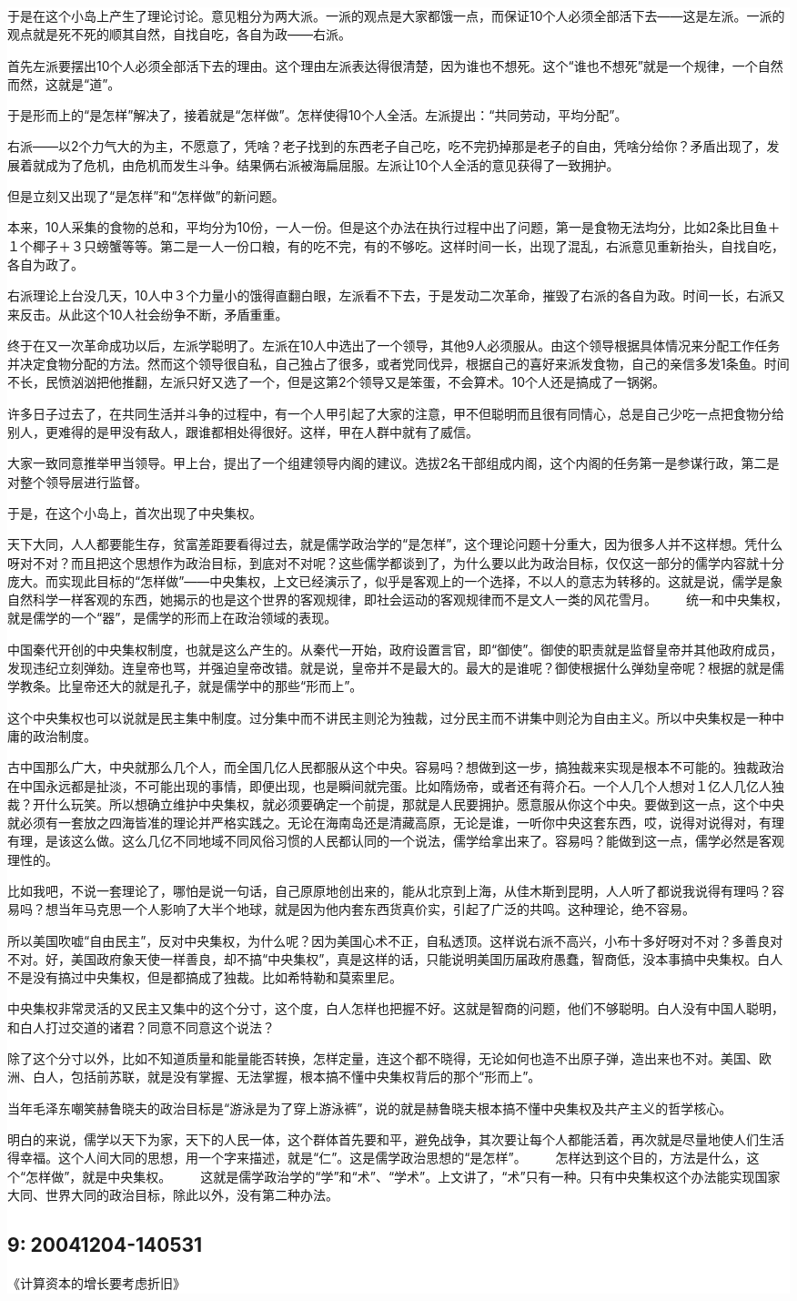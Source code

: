 于是在这个小岛上产生了理论讨论。意见粗分为两大派。一派的观点是大家都饿一点，而保证10个人必须全部活下去――这是左派。一派的观点就是死不死的顺其自然，自找自吃，各自为政――右派。

首先左派要摆出10个人必须全部活下去的理由。这个理由左派表达得很清楚，因为谁也不想死。这个“谁也不想死”就是一个规律，一个自然而然，这就是“道”。

于是形而上的“是怎样”解决了，接着就是“怎样做”。怎样使得10个人全活。左派提出：“共同劳动，平均分配”。

右派――以2个力气大的为主，不愿意了，凭啥？老子找到的东西老子自己吃，吃不完扔掉那是老子的自由，凭啥分给你？矛盾出现了，发展着就成为了危机，由危机而发生斗争。结果俩右派被海扁屈服。左派让10个人全活的意见获得了一致拥护。

但是立刻又出现了“是怎样”和“怎样做”的新问题。

本来，10人采集的食物的总和，平均分为10份，一人一份。但是这个办法在执行过程中出了问题，第一是食物无法均分，比如2条比目鱼＋１个椰子＋３只螃蟹等等。第二是一人一份口粮，有的吃不完，有的不够吃。这样时间一长，出现了混乱，右派意见重新抬头，自找自吃，各自为政了。

右派理论上台没几天，10人中３个力量小的饿得直翻白眼，左派看不下去，于是发动二次革命，摧毁了右派的各自为政。时间一长，右派又来反击。从此这个10人社会纷争不断，矛盾重重。

终于在又一次革命成功以后，左派学聪明了。左派在10人中选出了一个领导，其他9人必须服从。由这个领导根据具体情况来分配工作任务并决定食物分配的方法。然而这个领导很自私，自己独占了很多，或者党同伐异，根据自己的喜好来派发食物，自己的亲信多发1条鱼。时间不长，民愤汹汹把他推翻，左派只好又选了一个，但是这第2个领导又是笨蛋，不会算术。10个人还是搞成了一锅粥。

许多日子过去了，在共同生活并斗争的过程中，有一个人甲引起了大家的注意，甲不但聪明而且很有同情心，总是自己少吃一点把食物分给别人，更难得的是甲没有敌人，跟谁都相处得很好。这样，甲在人群中就有了威信。

大家一致同意推举甲当领导。甲上台，提出了一个组建领导内阁的建议。选拔2名干部组成内阁，这个内阁的任务第一是参谋行政，第二是对整个领导层进行监督。

于是，在这个小岛上，首次出现了中央集权。

天下大同，人人都要能生存，贫富差距要看得过去，就是儒学政治学的“是怎样”，这个理论问题十分重大，因为很多人并不这样想。凭什么呀对不对？而且把这个思想作为政治目标，到底对不对呢？这些儒学都谈到了，为什么要以此为政治目标，仅仅这一部分的儒学内容就十分庞大。而实现此目标的“怎样做”――中央集权，上文已经演示了，似乎是客观上的一个选择，不以人的意志为转移的。这就是说，儒学是象自然科学一样客观的东西，她揭示的也是这个世界的客观规律，即社会运动的客观规律而不是文人一类的风花雪月。  　　统一和中央集权，就是儒学的一个“器”，是儒学的形而上在政治领域的表现。 

中国秦代开创的中央集权制度，也就是这么产生的。从秦代一开始，政府设置言官，即“御使”。御使的职责就是监督皇帝并其他政府成员，发现违纪立刻弹劾。连皇帝也骂，并强迫皇帝改错。就是说，皇帝并不是最大的。最大的是谁呢？御使根据什么弹劾皇帝呢？根据的就是儒学教条。比皇帝还大的就是孔子，就是儒学中的那些“形而上”。

这个中央集权也可以说就是民主集中制度。过分集中而不讲民主则沦为独裁，过分民主而不讲集中则沦为自由主义。所以中央集权是一种中庸的政治制度。

古中国那么广大，中央就那么几个人，而全国几亿人民都服从这个中央。容易吗？想做到这一步，搞独裁来实现是根本不可能的。独裁政治在中国永远都是扯淡，不可能出现的事情，即便出现，也是瞬间就完蛋。比如隋炀帝，或者还有蒋介石。一个人几个人想对１亿人几亿人独裁？开什么玩笑。所以想确立维护中央集权，就必须要确定一个前提，那就是人民要拥护。愿意服从你这个中央。要做到这一点，这个中央就必须有一套放之四海皆准的理论并严格实践之。无论在海南岛还是清藏高原，无论是谁，一听你中央这套东西，哎，说得对说得对，有理有理，是该这么做。这么几亿不同地域不同风俗习惯的人民都认同的一个说法，儒学给拿出来了。容易吗？能做到这一点，儒学必然是客观理性的。

比如我吧，不说一套理论了，哪怕是说一句话，自己原原地创出来的，能从北京到上海，从佳木斯到昆明，人人听了都说我说得有理吗？容易吗？想当年马克思一个人影响了大半个地球，就是因为他内套东西货真价实，引起了广泛的共鸣。这种理论，绝不容易。

所以美国吹嘘“自由民主”，反对中央集权，为什么呢？因为美国心术不正，自私透顶。这样说右派不高兴，小布十多好呀对不对？多善良对不对。好，美国政府象天使一样善良，却不搞“中央集权”，真是这样的话，只能说明美国历届政府愚蠢，智商低，没本事搞中央集权。白人不是没有搞过中央集权，但是都搞成了独裁。比如希特勒和莫索里尼。

中央集权非常灵活的又民主又集中的这个分寸，这个度，白人怎样也把握不好。这就是智商的问题，他们不够聪明。白人没有中国人聪明，和白人打过交道的诸君？同意不同意这个说法？

除了这个分寸以外，比如不知道质量和能量能否转换，怎样定量，连这个都不晓得，无论如何也造不出原子弹，造出来也不对。美国、欧洲、白人，包括前苏联，就是没有掌握、无法掌握，根本搞不懂中央集权背后的那个“形而上”。

当年毛泽东嘲笑赫鲁晓夫的政治目标是“游泳是为了穿上游泳裤”，说的就是赫鲁晓夫根本搞不懂中央集权及共产主义的哲学核心。

明白的来说，儒学以天下为家，天下的人民一体，这个群体首先要和平，避免战争，其次要让每个人都能活着，再次就是尽量地使人们生活得幸福。这个人间大同的思想，用一个字来描述，就是“仁”。这是儒学政治思想的“是怎样”。  　　怎样达到这个目的，方法是什么，这个“怎样做”，就是中央集权。  　　这就是儒学政治学的“学”和“术”、“学术”。上文讲了，“术”只有一种。只有中央集权这个办法能实现国家大同、世界大同的政治目标，除此以外，没有第二种办法。

## 9: 20041204-140531

《计算资本的增长要考虑折旧》 
